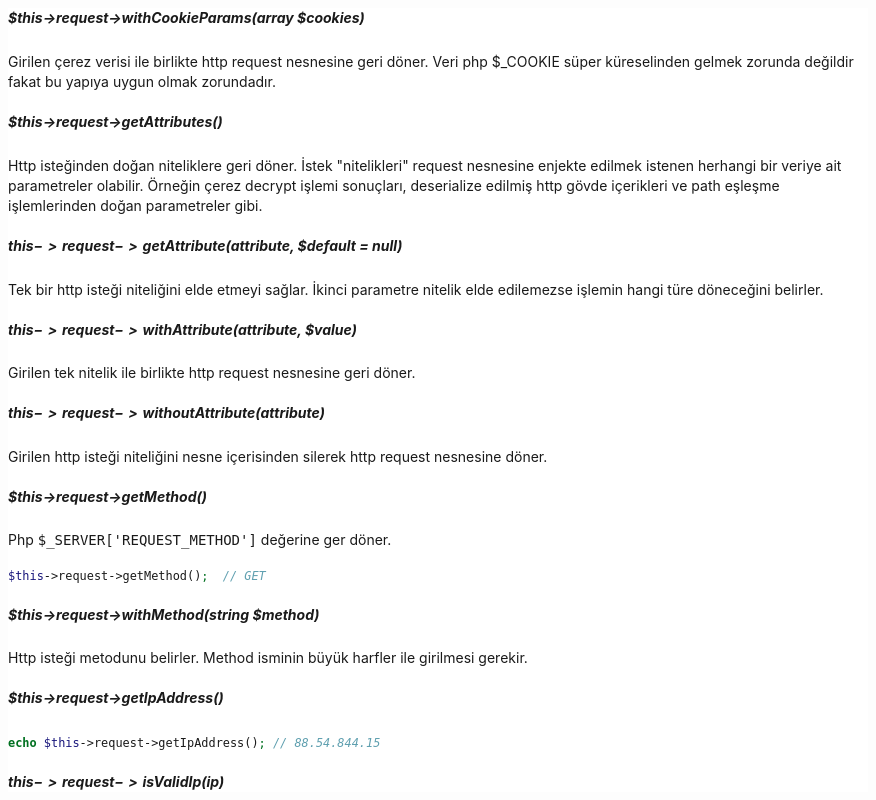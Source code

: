 <a name="withCookieParams"></a>

##### $this->request->withCookieParams(array $cookies)

Girilen çerez verisi ile birlikte http request nesnesine geri döner. Veri php $_COOKIE süper küreselinden gelmek zorunda değildir fakat bu yapıya uygun olmak zorundadır.

<a name="getAttributes"></a>

##### $this->request->getAttributes()

Http isteğinden doğan niteliklere geri döner. İstek "nitelikleri" request nesnesine enjekte edilmek istenen herhangi bir veriye ait parametreler olabilir. Örneğin çerez decrypt işlemi sonuçları, deserialize edilmiş http gövde içerikleri ve path eşleşme işlemlerinden doğan parametreler gibi.

<a name="getAttribute"></a>

##### $this->request->getAttribute($attribute, $default = null)

Tek bir http isteği niteliğini elde etmeyi sağlar. İkinci parametre nitelik elde edilemezse işlemin hangi türe döneceğini belirler.

<a name="withAttribute"></a>

##### $this->request->withAttribute($attribute, $value)

Girilen tek nitelik ile birlikte http request nesnesine geri döner. 

<a name="withoutAttribute"></a>

##### $this->request->withoutAttribute($attribute)

Girilen http isteği niteliğini nesne içerisinden silerek http request nesnesine döner.

<a name="getMethod"></a>

##### $this->request->getMethod()

Php <kbd>$_SERVER['REQUEST_METHOD']</kbd> değerine ger döner.

```php
$this->request->getMethod();  // GET
```
<a name="withMethod"></a>

##### $this->request->withMethod(string $method)

Http isteği metodunu belirler. Method isminin büyük harfler ile girilmesi gerekir.

<a name="getIpAddress"></a>

##### $this->request->getIpAddress()

```php
echo $this->request->getIpAddress(); // 88.54.844.15
```

<a name="isValidIp"></a>

##### $this->request->isValidIp($ip)
